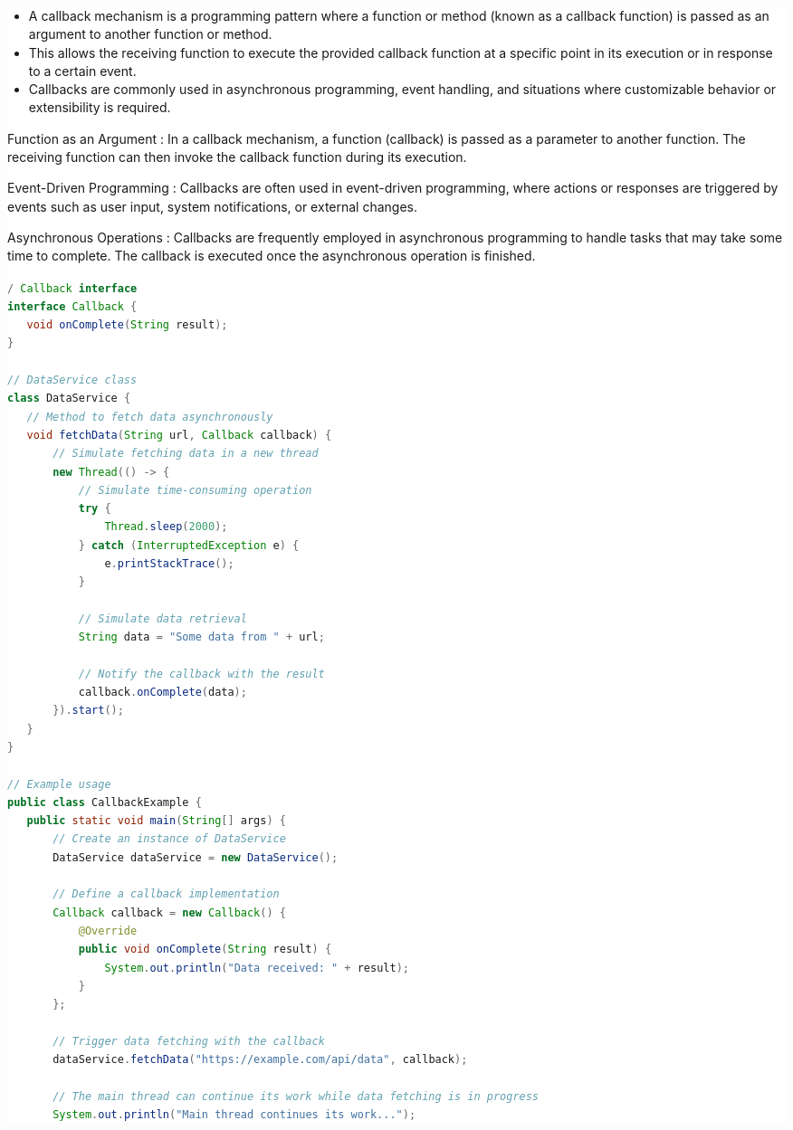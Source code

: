 - A callback mechanism is a programming pattern where a function or method (known as a callback function) is passed as an argument to another function or method. 
- This allows the receiving function to execute the provided callback function at a specific point in its execution or in response to a certain event. 
- Callbacks are commonly used in asynchronous programming, event handling, and situations where customizable behavior or extensibility is required.

Function as an Argument
 : In a callback mechanism, a function (callback) is passed as a parameter to another function. The receiving function can then invoke the callback function during its execution.

Event-Driven Programming
 : Callbacks are often used in event-driven programming, where actions or responses are triggered by events such as user input, system notifications, or external changes.

Asynchronous Operations
 : Callbacks are frequently employed in asynchronous programming to handle tasks that may take some time to complete. The callback is executed once the asynchronous operation is finished.

 ```java
 / Callback interface
interface Callback {
    void onComplete(String result);
}

// DataService class
class DataService {
    // Method to fetch data asynchronously
    void fetchData(String url, Callback callback) {
        // Simulate fetching data in a new thread
        new Thread(() -> {
            // Simulate time-consuming operation
            try {
                Thread.sleep(2000);
            } catch (InterruptedException e) {
                e.printStackTrace();
            }

            // Simulate data retrieval
            String data = "Some data from " + url;

            // Notify the callback with the result
            callback.onComplete(data);
        }).start();
    }
}

// Example usage
public class CallbackExample {
    public static void main(String[] args) {
        // Create an instance of DataService
        DataService dataService = new DataService();

        // Define a callback implementation
        Callback callback = new Callback() {
            @Override
            public void onComplete(String result) {
                System.out.println("Data received: " + result);
            }
        };

        // Trigger data fetching with the callback
        dataService.fetchData("https://example.com/api/data", callback);

        // The main thread can continue its work while data fetching is in progress
        System.out.println("Main thread continues its work...");
 ```